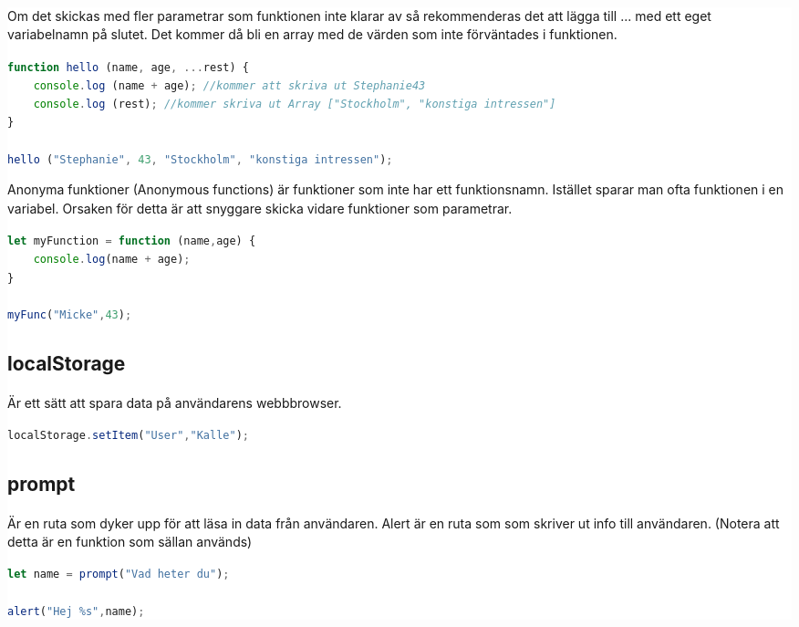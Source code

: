 Om det skickas med fler parametrar som funktionen inte klarar av så rekommenderas det att lägga till ... med ett eget variabelnamn på slutet. Det kommer då bli en array med de värden som inte förväntades i funktionen.

````javascript
function hello (name, age, ...rest) {
    console.log (name + age); //kommer att skriva ut Stephanie43
    console.log (rest); //kommer skriva ut Array ["Stockholm", "konstiga intressen"]
}

hello ("Stephanie", 43, "Stockholm", "konstiga intressen");
````

Anonyma funktioner (Anonymous functions) är funktioner som inte har ett funktionsnamn. Istället sparar man ofta funktionen i en variabel. Orsaken för detta är att snyggare skicka vidare funktioner som parametrar.
````javascript
let myFunction = function (name,age) {
    console.log(name + age);
}

myFunc("Micke",43);
````

## **localStorage**
Är ett sätt att spara data på användarens webbbrowser.

````javascript
localStorage.setItem("User","Kalle");
````

## **prompt**
Är en ruta som dyker upp för att läsa in data från användaren.
Alert är en ruta som som skriver ut info till användaren.
(Notera att detta är en funktion som sällan används)
````javascript
let name = prompt("Vad heter du");

alert("Hej %s",name);
````